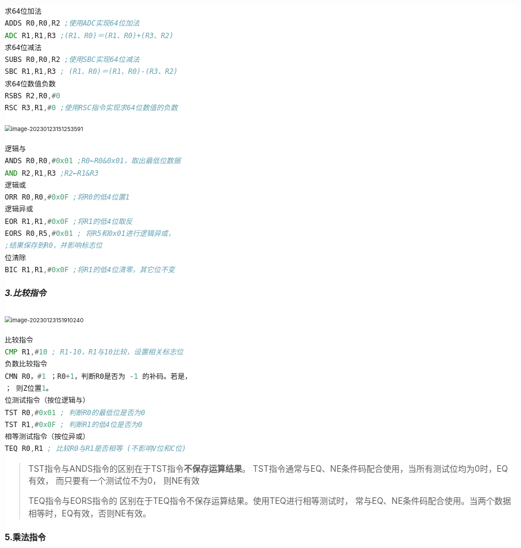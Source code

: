 
```asm
求64位加法
ADDS R0,R0,R2 ;使用ADC实现64位加法
ADC R1,R1,R3 ;(R1、R0)＝(R1、R0)+(R3、R2)
求64位减法
SUBS R0,R0,R2 ;使用SBC实现64位减法
SBC R1,R1,R3 ; (R1、R0)＝(R1、R0)-(R3、R2)
求64位数值负数
RSBS R2,R0,#0 
RSC R3,R1,#0 ;使用RSC指令实现求64位数值的负数
```

<img src="C:\Users\alleyf\AppData\Roaming\Typora\typora-user-images\image-20230123151253591.png" alt="image-20230123151253591" style="zoom: 67%;" />



```asm
逻辑与
ANDS R0,R0,#0x01 ;R0←R0&0x01，取出最低位数据
AND R2,R1,R3 ;R2←R1&R3
逻辑或
ORR R0,R0,#0x0F ;将R0的低4位置1
逻辑异或
EOR R1,R1,#0x0F ;将R1的低4位取反
EORS R0,R5,#0x01 ; 将R5和0x01进行逻辑异或，
;结果保存到R0，并影响标志位
位清除
BIC R1,R1,#0x0F ;将R1的低4位清零，其它位不变
```

##### 3.比较指令

<img src="C:\Users\alleyf\AppData\Roaming\Typora\typora-user-images\image-20230123151910240.png" alt="image-20230123151910240" style="zoom: 67%;" />



```asm
比较指令
CMP R1,#10 ; R1-10，R1与10比较，设置相关标志位
负数比较指令
CMN R0，#1 ；R0+1，判断R0是否为 -1 的补码。若是，
； 则Z位置1。
位测试指令（按位逻辑与）
TST R0,#0x01 ; 判断R0的最低位是否为0 
TST R1,#0x0F ; 判断R1的低4位是否为0
相等测试指令（按位异或）
TEQ R0,R1 ; 比较R0与R1是否相等 (不影响V位和C位)
```

> TST指令与ANDS指令的区别在于TST指令**不保存运算结果**。 TST指令通常与EQ、NE条件码配合使用，当所有测试位均为0时，EQ有效， 而只要有一个测试位不为0， 则NE有效
>
> TEQ指令与EORS指令的 区别在于TEQ指令不保存运算结果。使用TEQ进行相等测试时， 常与EQ、NE条件码配合使用。当两个数据相等时，EQ有效，否则NE有效。

#### 5.乘法指令 
